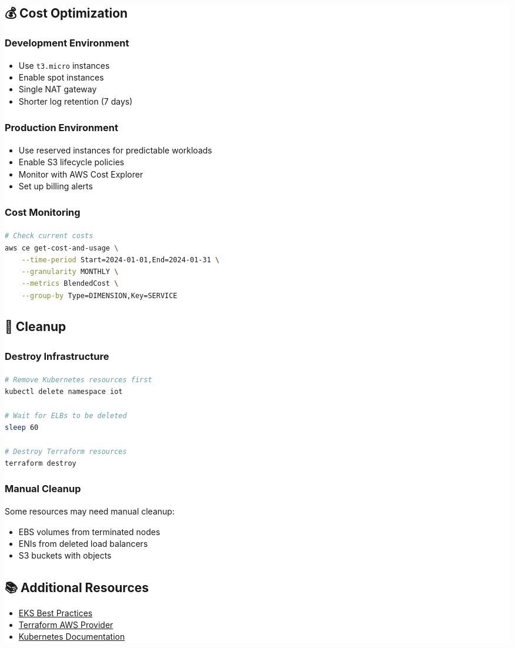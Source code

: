 ## 💰 Cost Optimization

### Development Environment
- Use `t3.micro` instances
- Enable spot instances
- Single NAT gateway
- Shorter log retention (7 days)

### Production Environment
- Use reserved instances for predictable workloads
- Enable S3 lifecycle policies
- Monitor with AWS Cost Explorer
- Set up billing alerts

### Cost Monitoring

```bash
# Check current costs
aws ce get-cost-and-usage \
    --time-period Start=2024-01-01,End=2024-01-31 \
    --granularity MONTHLY \
    --metrics BlendedCost \
    --group-by Type=DIMENSION,Key=SERVICE
```

## 🧹 Cleanup

### Destroy Infrastructure

```bash
# Remove Kubernetes resources first
kubectl delete namespace iot

# Wait for ELBs to be deleted
sleep 60

# Destroy Terraform resources
terraform destroy
```

### Manual Cleanup

Some resources may need manual cleanup:
- EBS volumes from terminated nodes
- ENIs from deleted load balancers
- S3 buckets with objects

## 📚 Additional Resources

- [EKS Best Practices](https://aws.github.io/aws-eks-best-practices/)
- [Terraform AWS Provider](https://registry.terraform.io/providers/hashicorp/aws/latest/docs)
- [Kubernetes Documentation](https://kubernetes.io/docs/)
